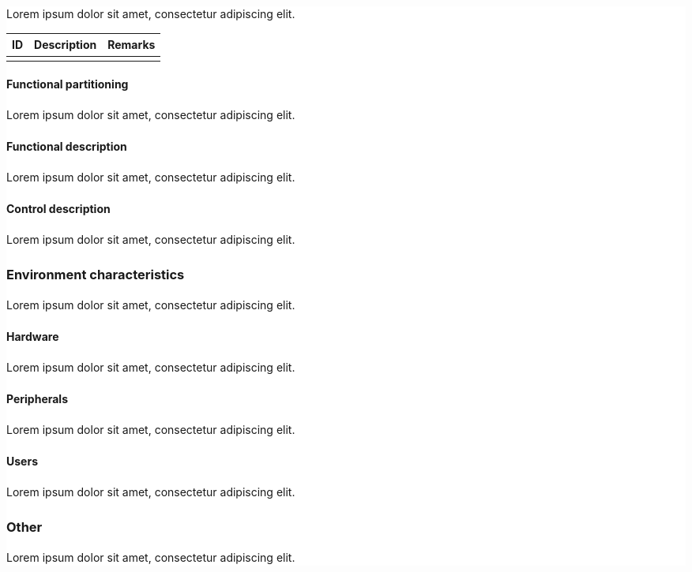 Lorem ipsum dolor sit amet, consectetur adipiscing elit.

<div class="requirements">

| ID | Description | Remarks |
|----|-------------|---------|
|    |             |         |

</div>

#### Functional partitioning

Lorem ipsum dolor sit amet, consectetur adipiscing elit.

#### Functional description

Lorem ipsum dolor sit amet, consectetur adipiscing elit.

#### Control description

Lorem ipsum dolor sit amet, consectetur adipiscing elit.

### Environment characteristics

Lorem ipsum dolor sit amet, consectetur adipiscing elit.

#### Hardware

Lorem ipsum dolor sit amet, consectetur adipiscing elit.

#### Peripherals

Lorem ipsum dolor sit amet, consectetur adipiscing elit.

#### Users

Lorem ipsum dolor sit amet, consectetur adipiscing elit.

### Other

Lorem ipsum dolor sit amet, consectetur adipiscing elit.

